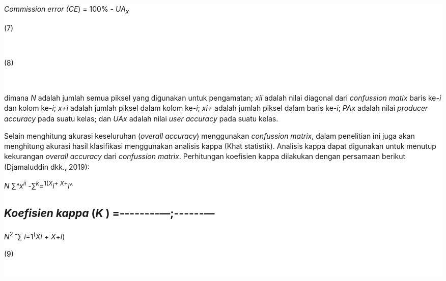 <p><span class="font12" style="font-style:italic;">Commission error </span><span class="font3" style="font-style:italic;">(</span><span class="font12" style="font-style:italic;">CE</span><span class="font3">) </span><span class="font2">= </span><span class="font12">100% </span><span class="font2">- </span><span class="font12" style="font-style:italic;">UA<sub>x</sub></span></p>
<div>
<p><span class="font7">(7)</span></p>
</div><br clear="all">
<div>
<p><span class="font7">(8)</span></p>
</div><br clear="all">
<p><span class="font8">dimana </span><span class="font8" style="font-style:italic;">N</span><span class="font8"> adalah jumlah semua piksel yang digunakan untuk pengamatan; </span><span class="font8" style="font-style:italic;">x</span><span class="font4" style="font-style:italic;">ii</span><span class="font8"> adalah nilai diagonal dari </span><span class="font8" style="font-style:italic;">confussion matix</span><span class="font8"> baris ke-</span><span class="font8" style="font-style:italic;">i</span><span class="font8"> dan kolom ke-</span><span class="font8" style="font-style:italic;">i</span><span class="font8">; </span><span class="font8" style="font-style:italic;">x</span><span class="font4" style="font-style:italic;">+i</span><span class="font8"> adalah jumlah piksel dalam kolom ke-</span><span class="font8" style="font-style:italic;">i</span><span class="font8">; </span><span class="font8" style="font-style:italic;">x</span><span class="font4" style="font-style:italic;">i+ </span><span class="font8">adalah jumlah piksel dalam baris ke-</span><span class="font8" style="font-style:italic;">i</span><span class="font8">; </span><span class="font8" style="font-style:italic;">PA</span><span class="font4" style="font-style:italic;">x</span><span class="font8"> adalah nilai </span><span class="font8" style="font-style:italic;">producer accuracy</span><span class="font8"> pada suatu kelas; dan </span><span class="font8" style="font-style:italic;">UA</span><span class="font4" style="font-style:italic;">x </span><span class="font8">adalah nilai </span><span class="font8" style="font-style:italic;">user accuracy</span><span class="font8"> pada suatu kelas.</span></p>
<p><span class="font8">Selain menghitung akurasi keseluruhan (</span><span class="font8" style="font-style:italic;">overall accuracy</span><span class="font8">) menggunakan </span><span class="font8" style="font-style:italic;">confussion matrix</span><span class="font8">, dalam penelitian ini juga akan menghitung akurasi hasil klasifikasi menggunakan analisis kappa (Khat statistik). Analisis kappa dapat digunakan untuk menutup kekurangan </span><span class="font8" style="font-style:italic;">overall accuracy</span><span class="font8"> dari </span><span class="font8" style="font-style:italic;">confussion matrix</span><span class="font8">. Perhitungan koefisien kappa dilakukan dengan persamaan berikut (Djamaluddin dkk., 2019):</span></p>
<p><span class="font12" style="font-style:italic;">N</span><span class="font2"> ∑</span><span class="font12" style="font-style:italic;">^x<sup>ii</sup></span><span class="font2"> -∑</span><span class="font12" style="font-style:italic;"><sup>k</sup>=</span><span class="font2"><sup>1(</sup></span><span class="font12" style="font-style:italic;"><sup>X</sup>i</span><span class="font0"><sup>+ </sup></span><span class="font12" style="font-style:italic;"><sup>X</sup></span><span class="font0"><sup>+</sup></span><span class="font12" style="font-style:italic;">i</span><span class="font13">^</span></p>
<h2><a name="bookmark8"></a><span class="font12" style="font-style:italic;"><a name="bookmark9"></a>Koefisien kappa</span><span class="font13"> (</span><span class="font12" style="font-style:italic;">K</span><span class="font13"> ) =--------—;------—</span></h2>
<p><span class="font12" style="font-style:italic;">N</span><span class="font2"><sup>2 -</sup>∑ </span><span class="font11" style="font-style:italic;">i</span><span class="font0">=</span><span class="font13">1<sup>(</sup></span><span class="font12" style="font-style:italic;">X</span><span class="font11" style="font-style:italic;">i </span><span class="font0" style="font-style:italic;">+ </span><span class="font12" style="font-style:italic;">X</span><span class="font0">+</span><span class="font11" style="font-style:italic;">i</span><span class="font13">)</span></p>
<div>
<p><span class="font7">(9)</span></p>
</div><br clear="all">